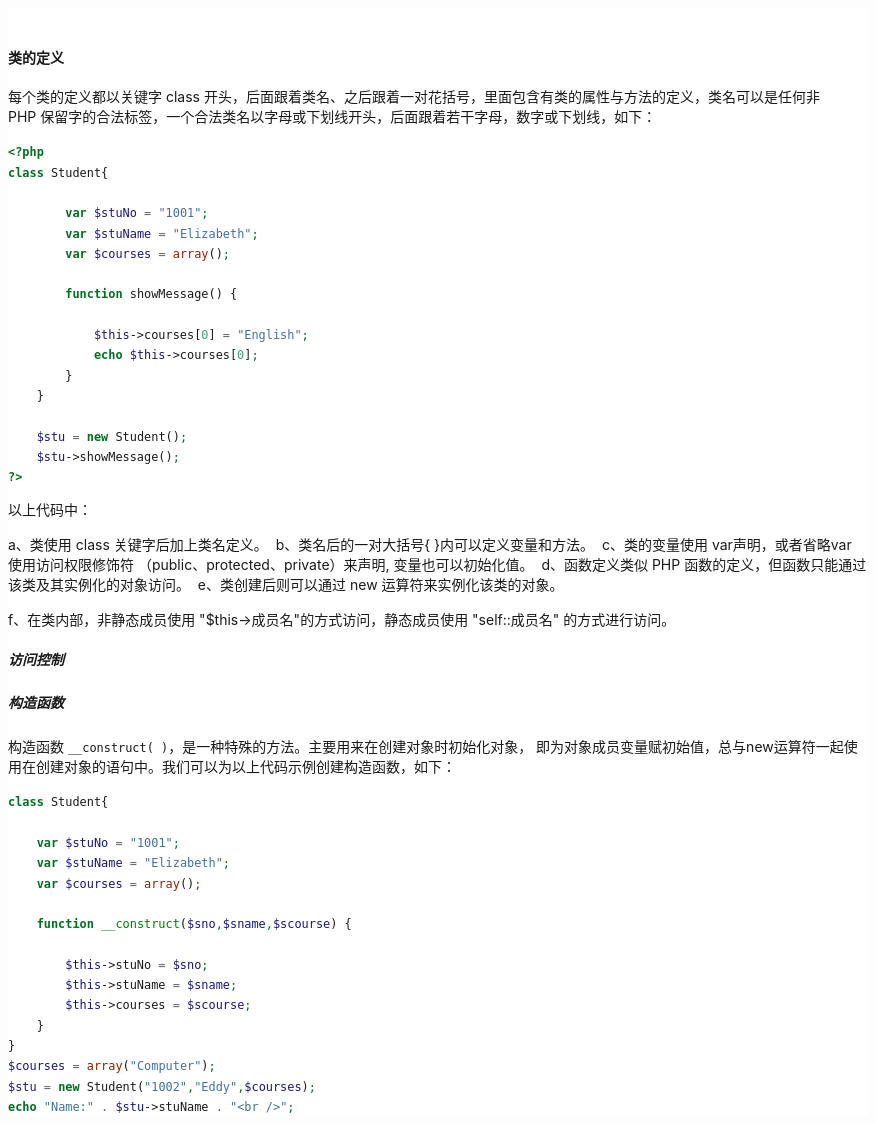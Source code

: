  

#### 类的定义
    
每个类的定义都以关键字 class 开头，后面跟着类名、之后跟着一对花括号，里面包含有类的属性与方法的定义，类名可以是任何非 PHP 保留字的合法标签，一个合法类名以字母或下划线开头，后面跟着若干字母，数字或下划线，如下：


```php
<?php
class Student{
		
		var $stuNo = "1001";
		var $stuName = "Elizabeth";
		var $courses = array();
		
		function showMessage() {
			
			$this->courses[0] = "English";
			echo $this->courses[0];
		}
	}
	
	$stu = new Student();
	$stu->showMessage();
?>
```

以上代码中：

a、类使用 class 关键字后加上类名定义。 
b、类名后的一对大括号{ }内可以定义变量和方法。 
c、类的变量使用 var声明，或者省略var 使用访问权限修饰符 （public、protected、private）来声明, 变量也可以初始化值。 
d、函数定义类似 PHP 函数的定义，但函数只能通过该类及其实例化的对象访问。 
e、类创建后则可以通过 new 运算符来实例化该类的对象。

f、在类内部，非静态成员使用 "$this->成员名"的方式访问，静态成员使用 "self::成员名" 的方式进行访问。

##### 访问控制



##### 构造函数

构造函数 `__construct( )`，是一种特殊的方法。主要用来在创建对象时初始化对象， 即为对象成员变量赋初始值，总与new运算符一起使用在创建对象的语句中。我们可以为以上代码示例创建构造函数，如下：

```php
class Student{
		
	var $stuNo = "1001";
	var $stuName = "Elizabeth";
	var $courses = array();
		
	function __construct($sno,$sname,$scourse) {
			
		$this->stuNo = $sno;
		$this->stuName = $sname;
		$this->courses = $scourse;
	}
}
$courses = array("Computer");
$stu = new Student("1002","Eddy",$courses);
echo "Name:" . $stu->stuName . "<br />";
```
